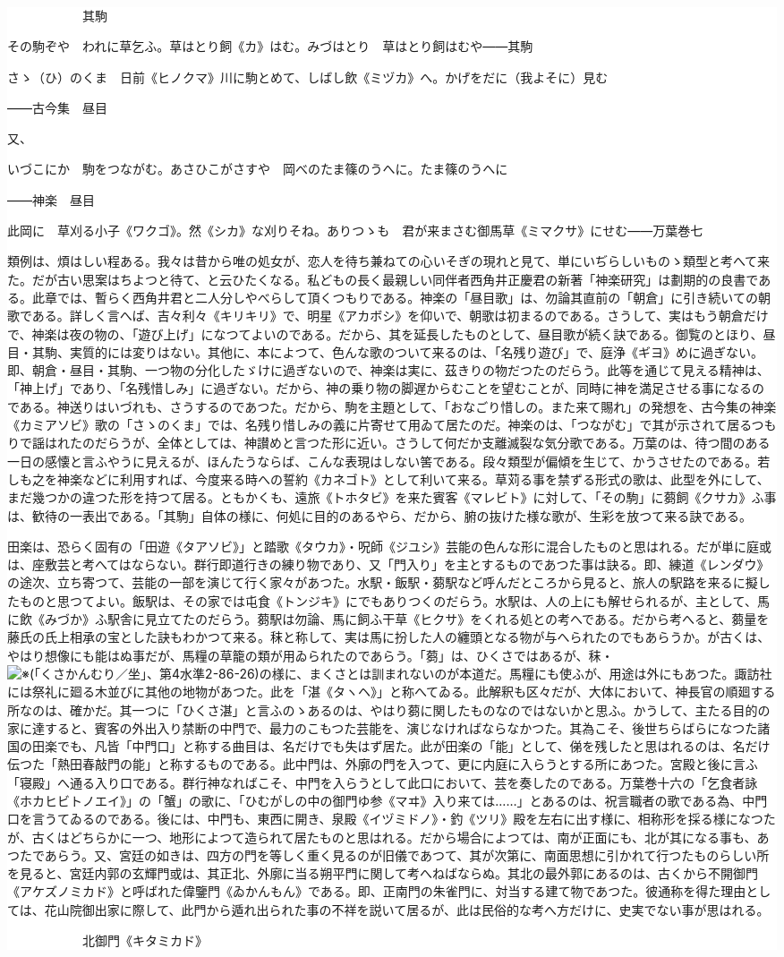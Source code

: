 

　　　　　　其駒




その駒ぞや　われに草乞ふ。草はとり飼《カ》はむ。みづはとり　草はとり飼はむや――其駒

さゝ（ひ）のくま　日前《ヒノクマ》川に駒とめて、しばし飲《ミヅカ》へ。かげをだに（我よそに）見む



――古今集　昼目



又、




いづこにか　駒をつながむ。あさひこがさすや　岡べのたま篠のうへに。たま篠のうへに



――神楽　昼目


此岡に　草刈る小子《ワクゴ》。然《シカ》な刈りそね。ありつゝも　君が来まさむ御馬草《ミマクサ》にせむ――万葉巻七



類例は、煩はしい程ある。我々は昔から唯の処女が、恋人を待ち兼ねての心いそぎの現れと見て、単にいぢらしいものゝ類型と考へて来た。だが古い思案はちよつと待て、と云ひたくなる。私どもの長く最親しい同伴者西角井正慶君の新著「神楽研究」は劃期的の良書である。此章では、暫らく西角井君と二人分しやべらして頂くつもりである。神楽の「昼目歌」は、勿論其直前の「朝倉」に引き続いての朝歌である。詳しく言へば、吉々利々《キリキリ》で、明星《アカボシ》を仰いで、朝歌は初まるのである。さうして、実はもう朝倉だけで、神楽は夜の物の、「遊び上げ」になつてよいのである。だから、其を延長したものとして、昼目歌が続く訣である。御覧のとほり、昼目・其駒、実質的には変りはない。其他に、本によつて、色んな歌のついて来るのは、「名残り遊び」で、庭浄《ギヨ》めに過ぎない。即、朝倉・昼目・其駒、一つ物の分化したゞけに過ぎないので、神楽は実に、茲きりの物だつたのだらう。此等を通じて見える精神は、「神上げ」であり、「名残惜しみ」に過ぎない。だから、神の乗り物の脚遅からむことを望むことが、同時に神を満足させる事になるのである。神送りはいづれも、さうするのであつた。だから、駒を主題として、「おなごり惜しの。また来て賜れ」の発想を、古今集の神楽《カミアソビ》歌の「さゝのくま」では、名残り惜しみの義に片寄せて用ゐて居たのだ。神楽のは、「つながむ」で其が示されて居るつもりで謡はれたのだらうが、全体としては、神讃めと言つた形に近い。さうして何だか支離滅裂な気分歌である。万葉のは、待つ間のある一日の感懐と言ふやうに見えるが、ほんたうならば、こんな表現はしない筈である。段々類型が偏傾を生じて、かうさせたのである。若しも之を神楽などに利用すれば、今度来る時への誓約《カネゴト》として利いて来る。草苅る事を禁ずる形式の歌は、此型を外にして、まだ幾つかの違つた形を持つて居る。ともかくも、遠旅《トホタビ》を来た賓客《マレビト》に対して、「その駒」に蒭飼《クサカ》ふ事は、歓待の一表出である。「其駒」自体の様に、何処に目的のあるやら、だから、腑の抜けた様な歌が、生彩を放つて来る訣である。

田楽は、恐らく固有の「田遊《タアソビ》」と踏歌《タウカ》・呪師《ジユシ》芸能の色んな形に混合したものと思はれる。だが単に庭或は、座敷芸と考へてはならない。群行即道行きの練り物であり、又「門入り」を主とするものであつた事は訣る。即、練道《レンダウ》の途次、立ち寄つて、芸能の一部を演じて行く家々があつた。水駅・飯駅・蒭駅など呼んだところから見ると、旅人の駅路を来るに擬したものと思つてよい。飯駅は、その家では屯食《トンジキ》にでもありつくのだらう。水駅は、人の上にも解せられるが、主として、馬に飲《みづか》ふ駅舎に見立てたのだらう。蒭駅は勿論、馬に飼ふ干草《ヒクサ》をくれる処との考へである。だから考へると、蒭量を藤氏の氏上相承の宝とした訣もわかつて来る。秣と称して、実は馬に扮した人の纏頭となる物が与へられたのでもあらうか。が古くは、やはり想像にも能はぬ事だが、馬糧の草籠の類が用ゐられたのであらう。「蒭」は、ひくさではあるが、秣・![※(「くさかんむり／坐」、第4水準2-86-26)](https://www.aozora.gr.jp/cards/000933/files/../../../gaiji/2-86/2-86-26.png)の様に、まくさとは訓まれないのが本道だ。馬糧にも使ふが、用途は外にもあつた。諏訪社には祭礼に廻る木並びに其他の地物があつた。此を「湛《タヽヘ》」と称へてゐる。此解釈も区々だが、大体において、神長官の順廻する所なのは、確かだ。其一つに「ひくさ湛」と言ふのゝあるのは、やはり蒭に関したものなのではないかと思ふ。かうして、主たる目的の家に達すると、賓客の外出入り禁断の中門で、最力のこもつた芸能を、演じなければならなかつた。其為こそ、後世ちらばらになつた諸国の田楽でも、凡皆「中門口」と称する曲目は、名だけでも失はず居た。此が田楽の「能」として、俤を残したと思はれるのは、名だけ伝つた「熱田春敲門の能」と称するものである。此中門は、外廓の門を入つて、更に内庭に入らうとする所にあつた。宮殿と後に言ふ「寝殿」へ通る入り口である。群行神なればこそ、中門を入らうとして此口において、芸を奏したのである。万葉巻十六の「乞食者詠《ホカヒビトノエイ》」の「蟹」の歌に、「ひむがしの中の御門ゆ参《マヰ》入り来ては……」とあるのは、祝言職者の歌である為、中門口を言うてゐるのである。後には、中門も、東西に開き、泉殿《イヅミドノ》・釣《ツリ》殿を左右に出す様に、相称形を採る様になつたが、古くはどちらかに一つ、地形によつて造られて居たものと思はれる。だから場合によつては、南が正面にも、北が其になる事も、あつたであらう。又、宮廷の如きは、四方の門を等しく重く見るのが旧儀であつて、其が次第に、南面思想に引かれて行つたものらしい所を見ると、宮廷内郭の玄輝門或は、其正北、外廓に当る朔平門に関して考へねばならぬ。其北の最外郭にあるのは、古くから不開御門《アケズノミカド》と呼ばれた偉鑒門《ゐかんもん》である。即、正南門の朱雀門に、対当する建て物であつた。彼通称を得た理由としては、花山院御出家に際して、此門から遁れ出られた事の不祥を説いて居るが、此は民俗的な考へ方だけに、史実でない事が思はれる。



　　　　　　北御門《キタミカド》


